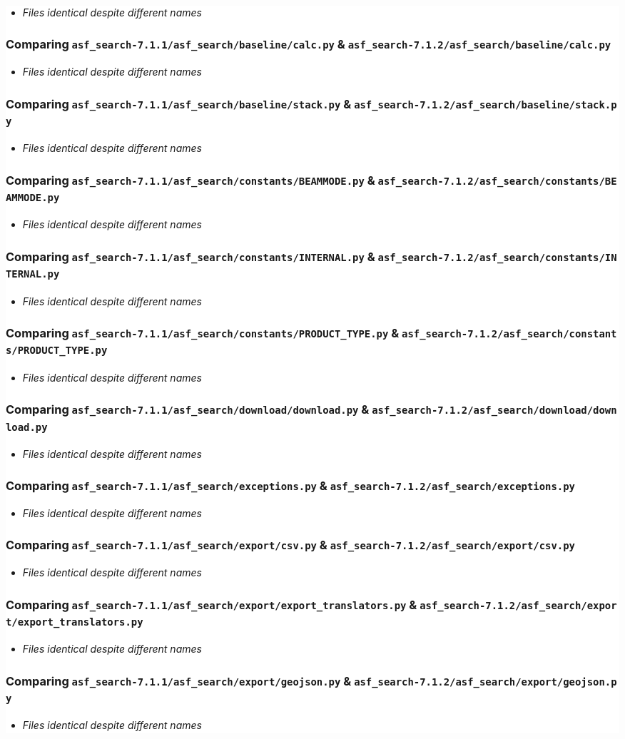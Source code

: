  * *Files identical despite different names*

### Comparing `asf_search-7.1.1/asf_search/baseline/calc.py` & `asf_search-7.1.2/asf_search/baseline/calc.py`

 * *Files identical despite different names*

### Comparing `asf_search-7.1.1/asf_search/baseline/stack.py` & `asf_search-7.1.2/asf_search/baseline/stack.py`

 * *Files identical despite different names*

### Comparing `asf_search-7.1.1/asf_search/constants/BEAMMODE.py` & `asf_search-7.1.2/asf_search/constants/BEAMMODE.py`

 * *Files identical despite different names*

### Comparing `asf_search-7.1.1/asf_search/constants/INTERNAL.py` & `asf_search-7.1.2/asf_search/constants/INTERNAL.py`

 * *Files identical despite different names*

### Comparing `asf_search-7.1.1/asf_search/constants/PRODUCT_TYPE.py` & `asf_search-7.1.2/asf_search/constants/PRODUCT_TYPE.py`

 * *Files identical despite different names*

### Comparing `asf_search-7.1.1/asf_search/download/download.py` & `asf_search-7.1.2/asf_search/download/download.py`

 * *Files identical despite different names*

### Comparing `asf_search-7.1.1/asf_search/exceptions.py` & `asf_search-7.1.2/asf_search/exceptions.py`

 * *Files identical despite different names*

### Comparing `asf_search-7.1.1/asf_search/export/csv.py` & `asf_search-7.1.2/asf_search/export/csv.py`

 * *Files identical despite different names*

### Comparing `asf_search-7.1.1/asf_search/export/export_translators.py` & `asf_search-7.1.2/asf_search/export/export_translators.py`

 * *Files identical despite different names*

### Comparing `asf_search-7.1.1/asf_search/export/geojson.py` & `asf_search-7.1.2/asf_search/export/geojson.py`

 * *Files identical despite different names*
